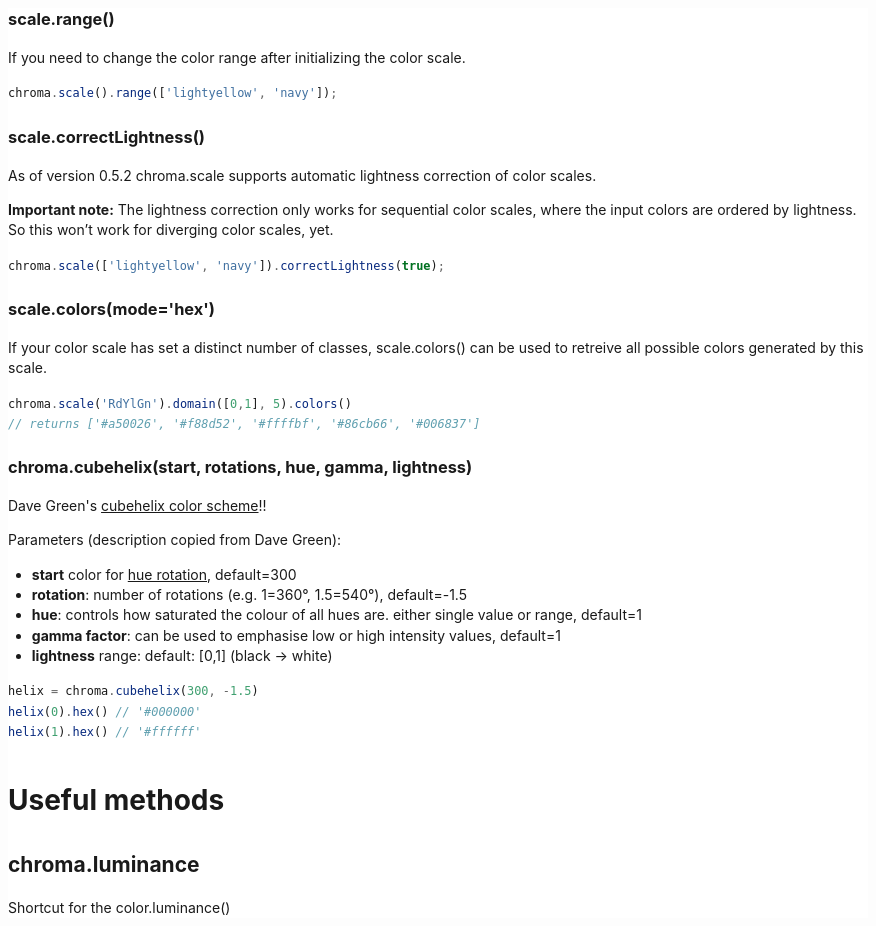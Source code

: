 ### scale.range()

If you need to change the color range after initializing the color scale.

```javascript
chroma.scale().range(['lightyellow', 'navy']);
```

### scale.correctLightness()

As of version 0.5.2 chroma.scale supports automatic lightness correction of color scales.

**Important note:** The lightness correction only works for sequential color scales, where the input colors are ordered by lightness. So this won’t work for diverging color scales, yet.

```javascript
chroma.scale(['lightyellow', 'navy']).correctLightness(true);
```

### scale.colors(mode='hex')

If your color scale has set a distinct number of classes, scale.colors() can be used to retreive all possible colors generated by this scale.

```javascript
chroma.scale('RdYlGn').domain([0,1], 5).colors()
// returns ['#a50026', '#f88d52', '#ffffbf', '#86cb66', '#006837']
```

### chroma.cubehelix(start, rotations, hue, gamma, lightness)

Dave Green's [cubehelix color scheme](http://www.mrao.cam.ac.uk/~dag/CUBEHELIX/)!!

Parameters (description copied from Dave Green):

* **start** color for [hue rotation](http://en.wikipedia.org/wiki/Hue#/media/File:HueScale.svg), default=300
* **rotation**: number of rotations (e.g. 1=360°, 1.5=540°), default=-1.5
* **hue**: controls how saturated the colour of all hues are. either single value or range, default=1
* **gamma factor**: can be used to emphasise low or high intensity values, default=1
* **lightness** range: default: [0,1]  (black -> white)

```javascript
helix = chroma.cubehelix(300, -1.5)
helix(0).hex() // '#000000'
helix(1).hex() // '#ffffff'
```

# Useful methods

## chroma.luminance

Shortcut for the color.luminance()

